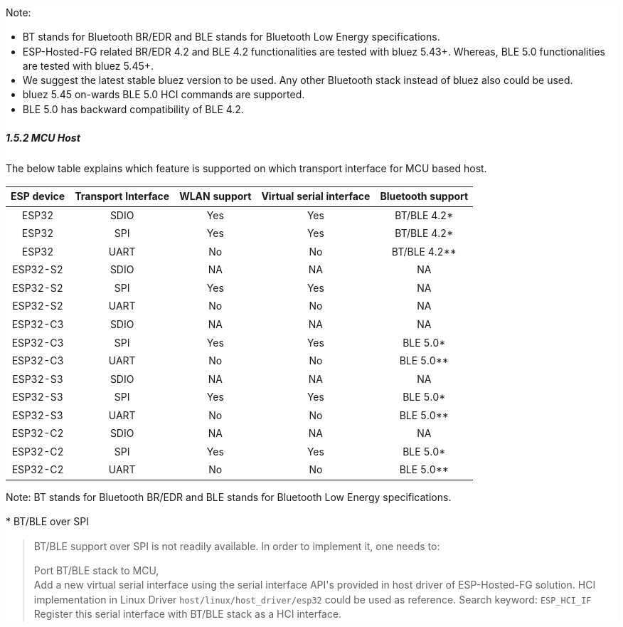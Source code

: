 Note:
- BT stands for Bluetooth BR/EDR and BLE stands for Bluetooth Low Energy specifications.
- ESP-Hosted-FG related BR/EDR 4.2 and BLE 4.2 functionalities are tested with bluez 5.43+. Whereas, BLE 5.0 functionalities are tested with bluez 5.45+.
- We suggest the latest stable bluez version to be used. Any other Bluetooth stack instead of bluez also could be used.
- bluez 5.45 on-wards BLE 5.0 HCI commands are supported.
- BLE 5.0 has backward compatibility of BLE 4.2.

##### 1.5.2 MCU Host
The below table explains which feature is supported on which transport interface for MCU based host.

| ESP device | Transport Interface | WLAN support | Virtual serial interface | Bluetooth support |
|:------------:|:-------:|:---------:|:--------:|:--------:|
| ESP32 | SDIO | Yes | Yes | BT/BLE 4.2\* |
| ESP32 | SPI | Yes | Yes | BT/BLE 4.2\* |
| ESP32 | UART | No | No | BT/BLE 4.2\*\* |
| ESP32-S2 | SDIO | NA | NA | NA |
| ESP32-S2 | SPI | Yes | Yes | NA |
| ESP32-S2 | UART | No | No | NA |
| ESP32-C3 | SDIO | NA | NA | NA |
| ESP32-C3 | SPI | Yes | Yes | BLE 5.0\* |
| ESP32-C3 | UART | No | No | BLE 5.0\*\* |
| ESP32-S3 | SDIO | NA | NA | NA |
| ESP32-S3 | SPI | Yes | Yes | BLE 5.0\* |
| ESP32-S3 | UART | No | No | BLE 5.0\*\* |
| ESP32-C2 | SDIO | NA | NA | NA |
| ESP32-C2 | SPI | Yes | Yes | BLE 5.0\* |
| ESP32-C2 | UART | No | No | BLE 5.0\*\* |

Note: BT stands for Bluetooth BR/EDR and BLE stands for Bluetooth Low Energy specifications.

\* BT/BLE over SPI
> BT/BLE support over SPI is not readily available. In order to implement it, one needs to:
> 
> Port BT/BLE stack to MCU, \
> Add a new virtual serial interface using the serial interface API's provided in host driver of ESP-Hosted-FG solution.
> HCI implementation in Linux Driver `host/linux/host_driver/esp32` could be used as reference. Search keyword: `ESP_HCI_IF`
> Register this serial interface with BT/BLE stack as a HCI interface.
